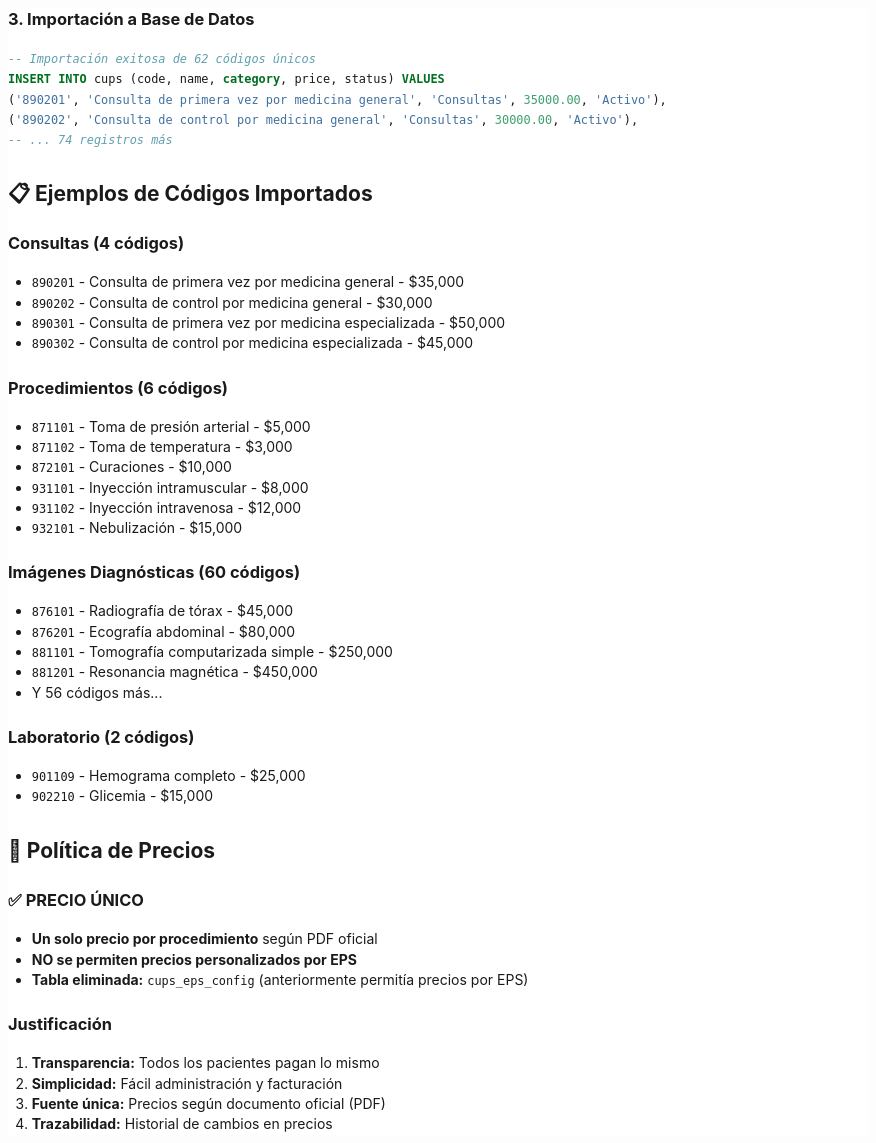 ### 3. Importación a Base de Datos
```sql
-- Importación exitosa de 62 códigos únicos
INSERT INTO cups (code, name, category, price, status) VALUES
('890201', 'Consulta de primera vez por medicina general', 'Consultas', 35000.00, 'Activo'),
('890202', 'Consulta de control por medicina general', 'Consultas', 30000.00, 'Activo'),
-- ... 74 registros más
```

## 📋 Ejemplos de Códigos Importados

### Consultas (4 códigos)
- `890201` - Consulta de primera vez por medicina general - $35,000
- `890202` - Consulta de control por medicina general - $30,000
- `890301` - Consulta de primera vez por medicina especializada - $50,000
- `890302` - Consulta de control por medicina especializada - $45,000

### Procedimientos (6 códigos)
- `871101` - Toma de presión arterial - $5,000
- `871102` - Toma de temperatura - $3,000
- `872101` - Curaciones - $10,000
- `931101` - Inyección intramuscular - $8,000
- `931102` - Inyección intravenosa - $12,000
- `932101` - Nebulización - $15,000

### Imágenes Diagnósticas (60 códigos)
- `876101` - Radiografía de tórax - $45,000
- `876201` - Ecografía abdominal - $80,000
- `881101` - Tomografía computarizada simple - $250,000
- `881201` - Resonancia magnética - $450,000
- Y 56 códigos más...

### Laboratorio (2 códigos)
- `901109` - Hemograma completo - $25,000
- `902210` - Glicemia - $15,000

## 🎯 Política de Precios

### ✅ PRECIO ÚNICO
- **Un solo precio por procedimiento** según PDF oficial
- **NO se permiten precios personalizados por EPS**
- **Tabla eliminada:** `cups_eps_config` (anteriormente permitía precios por EPS)

### Justificación
1. **Transparencia:** Todos los pacientes pagan lo mismo
2. **Simplicidad:** Fácil administración y facturación
3. **Fuente única:** Precios según documento oficial (PDF)
4. **Trazabilidad:** Historial de cambios en precios
